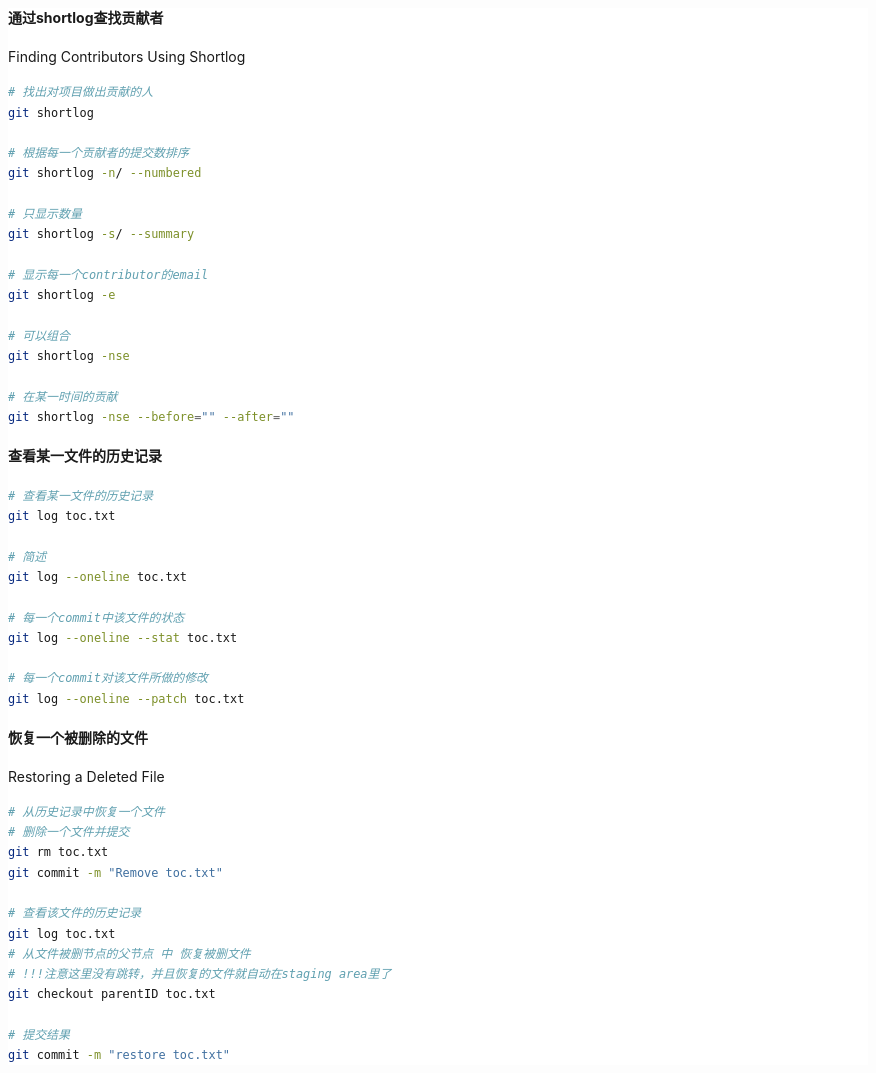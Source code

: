 

#### 通过shortlog查找贡献者

Finding Contributors Using Shortlog

```bash
# 找出对项目做出贡献的人
git shortlog

# 根据每一个贡献者的提交数排序
git shortlog -n/ --numbered

# 只显示数量
git shortlog -s/ --summary

# 显示每一个contributor的email
git shortlog -e

# 可以组合
git shortlog -nse

# 在某一时间的贡献
git shortlog -nse --before="" --after=""
```



#### 查看某一文件的历史记录

```bash
# 查看某一文件的历史记录
git log toc.txt

# 简述
git log --oneline toc.txt

# 每一个commit中该文件的状态
git log --oneline --stat toc.txt

# 每一个commit对该文件所做的修改
git log --oneline --patch toc.txt
```



#### 恢复一个被删除的文件

Restoring a Deleted File

```bash
# 从历史记录中恢复一个文件
# 删除一个文件并提交
git rm toc.txt
git commit -m "Remove toc.txt"

# 查看该文件的历史记录
git log toc.txt
# 从文件被删节点的父节点 中 恢复被删文件
# !!!注意这里没有跳转，并且恢复的文件就自动在staging area里了
git checkout parentID toc.txt

# 提交结果
git commit -m "restore toc.txt"
```
